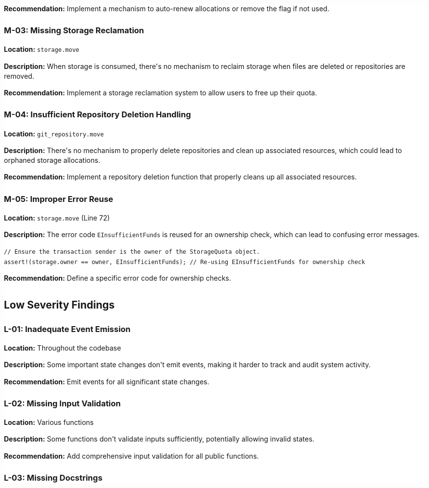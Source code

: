 **Recommendation:** Implement a mechanism to auto-renew allocations or remove the flag if not used.

### M-03: Missing Storage Reclamation

**Location:** `storage.move`

**Description:** When storage is consumed, there's no mechanism to reclaim storage when files are deleted or repositories are removed.

**Recommendation:** Implement a storage reclamation system to allow users to free up their quota.

### M-04: Insufficient Repository Deletion Handling

**Location:** `git_repository.move`

**Description:** There's no mechanism to properly delete repositories and clean up associated resources, which could lead to orphaned storage allocations.

**Recommendation:** Implement a repository deletion function that properly cleans up all associated resources.

### M-05: Improper Error Reuse

**Location:** `storage.move` (Line 72)

**Description:** The error code `EInsufficientFunds` is reused for an ownership check, which can lead to confusing error messages.

```move
// Ensure the transaction sender is the owner of the StorageQuota object.
assert!(storage.owner == owner, EInsufficientFunds); // Re-using EInsufficientFunds for ownership check
```

**Recommendation:** Define a specific error code for ownership checks.

## Low Severity Findings

### L-01: Inadequate Event Emission

**Location:** Throughout the codebase

**Description:** Some important state changes don't emit events, making it harder to track and audit system activity.

**Recommendation:** Emit events for all significant state changes.

### L-02: Missing Input Validation

**Location:** Various functions

**Description:** Some functions don't validate inputs sufficiently, potentially allowing invalid states.

**Recommendation:** Add comprehensive input validation for all public functions.

### L-03: Missing Docstrings
